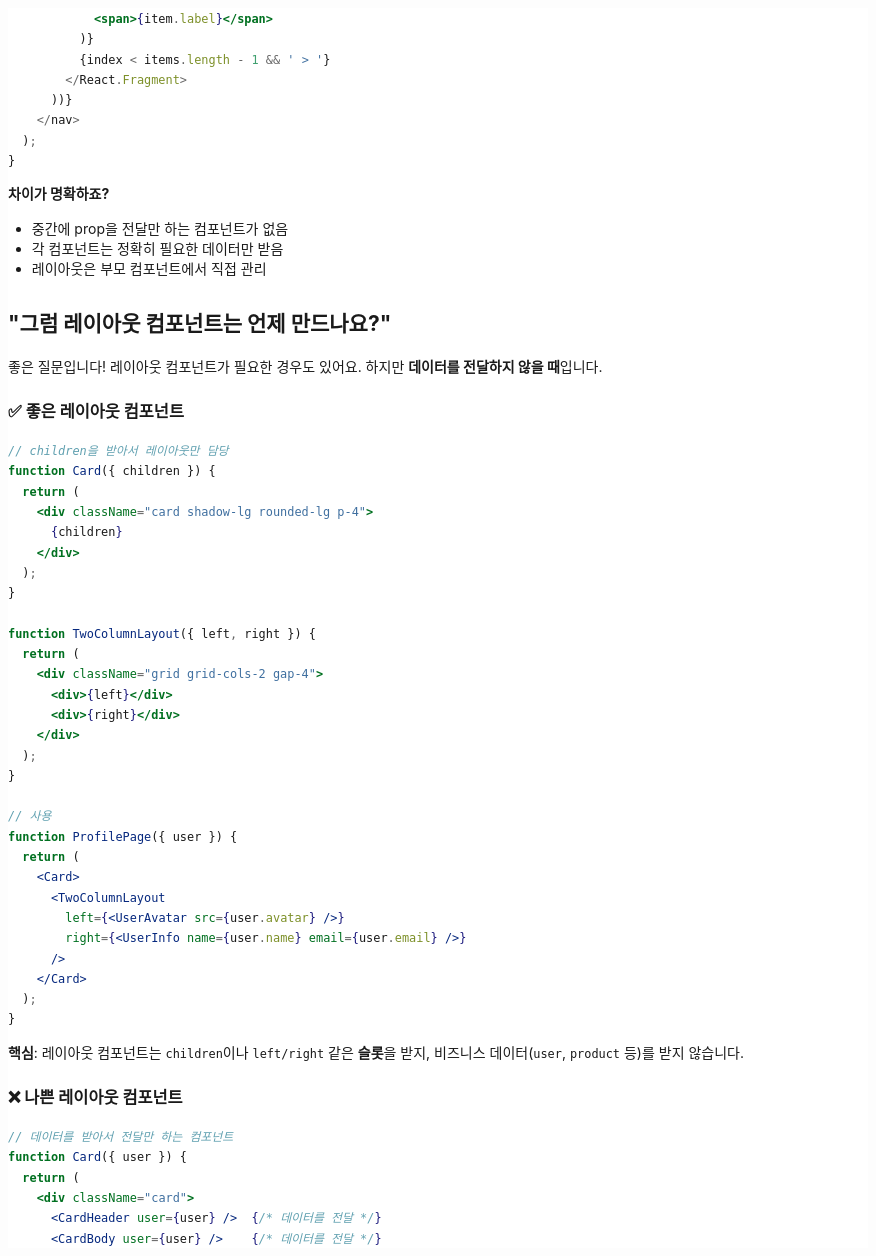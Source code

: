 ```jsx
            <span>{item.label}</span>
          )}
          {index < items.length - 1 && ' > '}
        </React.Fragment>
      ))}
    </nav>
  );
}
```

**차이가 명확하죠?**

- 중간에 prop을 전달만 하는 컴포넌트가 없음
- 각 컴포넌트는 정확히 필요한 데이터만 받음
- 레이아웃은 부모 컴포넌트에서 직접 관리

## "그럼 레이아웃 컴포넌트는 언제 만드나요?"

좋은 질문입니다! 레이아웃 컴포넌트가 필요한 경우도 있어요. 하지만 **데이터를 전달하지 않을 때**입니다.

### ✅ 좋은 레이아웃 컴포넌트

```jsx
// children을 받아서 레이아웃만 담당
function Card({ children }) {
  return (
    <div className="card shadow-lg rounded-lg p-4">
      {children}
    </div>
  );
}

function TwoColumnLayout({ left, right }) {
  return (
    <div className="grid grid-cols-2 gap-4">
      <div>{left}</div>
      <div>{right}</div>
    </div>
  );
}

// 사용
function ProfilePage({ user }) {
  return (
    <Card>
      <TwoColumnLayout
        left={<UserAvatar src={user.avatar} />}
        right={<UserInfo name={user.name} email={user.email} />}
      />
    </Card>
  );
}
```

**핵심**: 레이아웃 컴포넌트는 `children`이나 `left/right` 같은 **슬롯**을 받지, 비즈니스 데이터(`user`, `product` 등)를 받지 않습니다.

### ❌ 나쁜 레이아웃 컴포넌트

```jsx
// 데이터를 받아서 전달만 하는 컴포넌트
function Card({ user }) {
  return (
    <div className="card">
      <CardHeader user={user} />  {/* 데이터를 전달 */}
      <CardBody user={user} />    {/* 데이터를 전달 */}
```